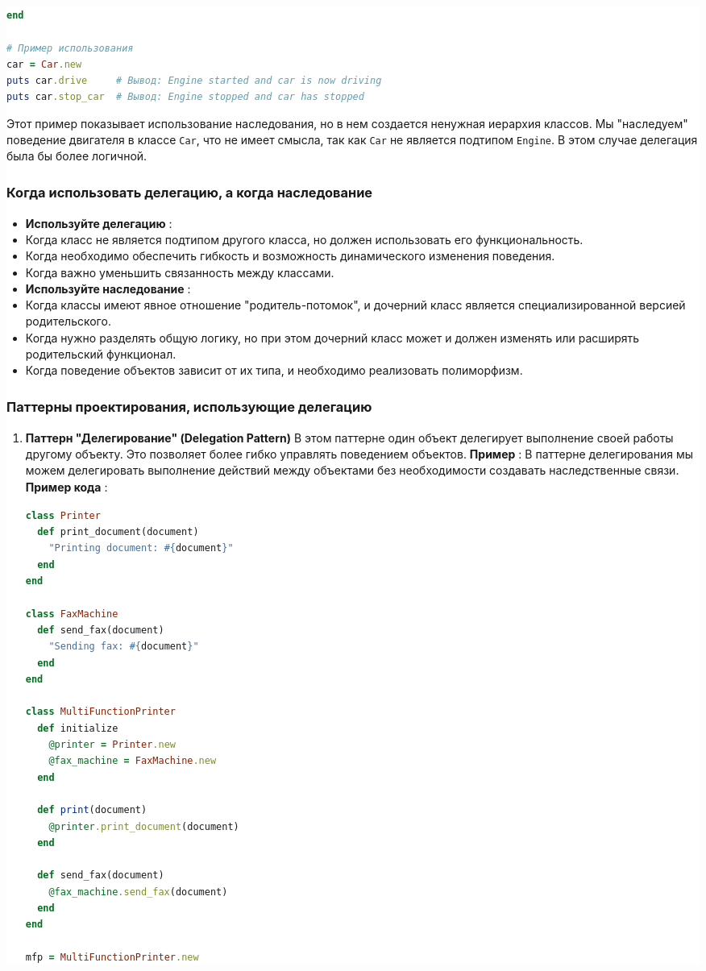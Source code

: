 ```ruby
end

# Пример использования
car = Car.new
puts car.drive     # Вывод: Engine started and car is now driving
puts car.stop_car  # Вывод: Engine stopped and car has stopped
```

Этот пример показывает использование наследования, но в нем создается ненужная иерархия классов. Мы "наследуем" поведение двигателя в классе `Car`, что не имеет смысла, так как `Car` не является подтипом `Engine`. В этом случае делегация была бы более логичной.

### Когда использовать делегацию, а когда наследование

* **Используйте делегацию** :
* Когда класс не является подтипом другого класса, но должен использовать его функциональность.
* Когда необходимо обеспечить гибкость и возможность динамического изменения поведения.
* Когда важно уменьшить связанность между классами.
* **Используйте наследование** :
* Когда классы имеют явное отношение "родитель-потомок", и дочерний класс является специализированной версией родительского.
* Когда нужно разделять общую логику, но при этом дочерний класс может и должен изменять или расширять родительский функционал.
* Когда поведение объектов зависит от их типа, и необходимо реализовать полиморфизм.

### Паттерны проектирования, использующие делегацию

1. **Паттерн "Делегирование" (Delegation Pattern)**
   В этом паттерне один объект делегирует выполнение своей работы другому объекту. Это позволяет более гибко управлять поведением объектов.
   **Пример** :
   В паттерне делегирования мы можем делегировать выполнение действий между объектами без необходимости создавать наследственные связи.
   **Пример кода** :

   ```ruby
   class Printer
     def print_document(document)
       "Printing document: #{document}"
     end
   end

   class FaxMachine
     def send_fax(document)
       "Sending fax: #{document}"
     end
   end

   class MultiFunctionPrinter
     def initialize
       @printer = Printer.new
       @fax_machine = FaxMachine.new
     end

     def print(document)
       @printer.print_document(document)
     end

     def send_fax(document)
       @fax_machine.send_fax(document)
     end
   end

   mfp = MultiFunctionPrinter.new
   ```